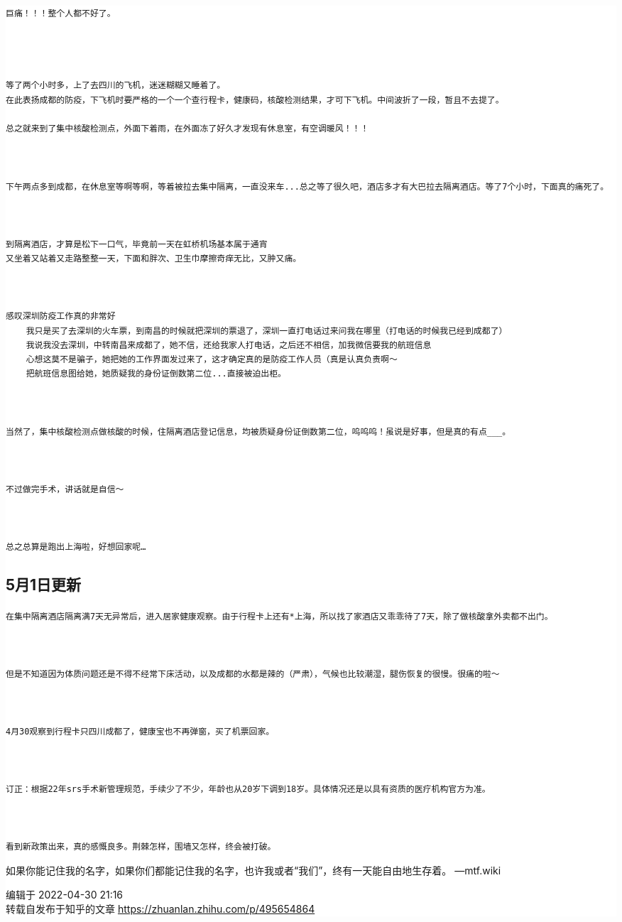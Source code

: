     巨痛！！！整个人都不好了。  


    

    等了两个小时多，上了去四川的飞机，迷迷糊糊又睡着了。
    在此表扬成都的防疫，下飞机时要严格的一个一个查行程卡，健康码，核酸检测结果，才可下飞机。中间波折了一段，暂且不去提了。

    总之就来到了集中核酸检测点，外面下着雨，在外面冻了好久才发现有休息室，有空调暖风！！！  

    

    下午两点多到成都，在休息室等啊等啊，等着被拉去集中隔离，一直没来车...总之等了很久吧，酒店多才有大巴拉去隔离酒店。等了7个小时，下面真的痛死了。

    

    到隔离酒店，才算是松下一口气，毕竟前一天在虹桥机场基本属于通宵
    又坐着又站着又走路整整一天，下面和胖次、卫生巾摩擦奇痒无比，又肿又痛。  

    

    感叹深圳防疫工作真的非常好
        我只是买了去深圳的火车票，到南昌的时候就把深圳的票退了，深圳一直打电话过来问我在哪里（打电话的时候我已经到成都了）  
        我说我没去深圳，中转南昌来成都了，她不信，还给我家人打电话，之后还不相信，加我微信要我的航班信息  
        心想这莫不是骗子，她把她的工作界面发过来了，这才确定真的是防疫工作人员（真是认真负责啊～
        把航班信息图给她，她质疑我的身份证倒数第二位...直接被迫出柜。  

    

    当然了，集中核酸检测点做核酸的时候，住隔离酒店登记信息，均被质疑身份证倒数第二位，呜呜呜！虽说是好事，但是真的有点___。  

    

    不过做完手术，讲话就是自信～  

    

    总之总算是跑出上海啦，好想回家呢…  

    

## 5月1日更新  

    

    在集中隔离酒店隔离满7天无异常后，进入居家健康观察。由于行程卡上还有*上海，所以找了家酒店又乖乖待了7天，除了做核酸拿外卖都不出门。  

    

    但是不知道因为体质问题还是不得不经常下床活动，以及成都的水都是辣的（严肃），气候也比较潮湿，腿伤恢复的很慢。很痛的啦～  

    

    4月30观察到行程卡只四川成都了，健康宝也不再弹窗，买了机票回家。  

    

    订正：根据22年srs手术新管理规范，手续少了不少，年龄也从20岁下调到18岁。具体情况还是以具有资质的医疗机构官方为准。  

    

    看到新政策出来，真的感慨良多。荆棘怎样，围墙又怎样，终会被打破。  

    

  如果你能记住我的名字，如果你们都能记住我的名字，也许我或者“我们”，终有一天能自由地生存着。 —mtf.wiki  

  编辑于 2022-04-30 21:16  
  转载自发布于知乎的文章  https://zhuanlan.zhihu.com/p/495654864

